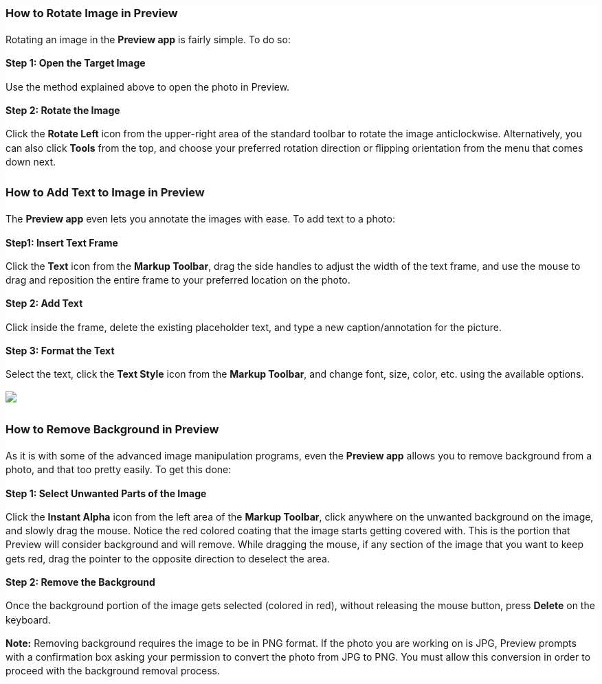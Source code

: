 ### How to Rotate Image in Preview

Rotating an image in the **Preview app** is fairly simple. To do so:

**Step 1: Open the Target Image**

Use the method explained above to open the photo in Preview.

**Step 2: Rotate the Image**

Click the **Rotate Left** icon from the upper-right area of the standard toolbar to rotate the image anticlockwise. Alternatively, you can also click **Tools** from the top, and choose your preferred rotation direction or flipping orientation from the menu that comes down next.

### How to Add Text to Image in Preview

The **Preview app** even lets you annotate the images with ease. To add text to a photo:

**Step1: Insert Text Frame**

Click the **Text** icon from the **Markup Toolbar**, drag the side handles to adjust the width of the text frame, and use the mouse to drag and reposition the entire frame to your preferred location on the photo.

**Step 2: Add Text**

Click inside the frame, delete the existing placeholder text, and type a new caption/annotation for the picture.

**Step 3: Format the Text**

Select the text, click the **Text Style** icon from the **Markup Toolbar**, and change font, size, color, etc. using the available options.


<a href="https://store.revouninstaller.com/order/checkout.php?PRODS=27889512&QTY=1&AFFILIATE=108875&CART=1"><img src="https://secure.avangate.com/images/merchant/4282ec8de8c9be897e7aff4aa231b1a4/728__90.jpg" border="0"></a>

### How to Remove Background in Preview

As it is with some of the advanced image manipulation programs, even the **Preview app** allows you to remove background from a photo, and that too pretty easily. To get this done:

**Step 1: Select Unwanted Parts of the Image**

Click the **Instant Alpha** icon from the left area of the **Markup Toolbar**, click anywhere on the unwanted background on the image, and slowly drag the mouse. Notice the red colored coating that the image starts getting covered with. This is the portion that Preview will consider background and will remove. While dragging the mouse, if any section of the image that you want to keep gets red, drag the pointer to the opposite direction to deselect the area.

**Step 2: Remove the Background**

Once the background portion of the image gets selected (colored in red), without releasing the mouse button, press **Delete** on the keyboard.

**Note:** Removing background requires the image to be in PNG format. If the photo you are working on is JPG, Preview prompts with a confirmation box asking your permission to convert the photo from JPG to PNG. You must allow this conversion in order to proceed with the background removal process.
